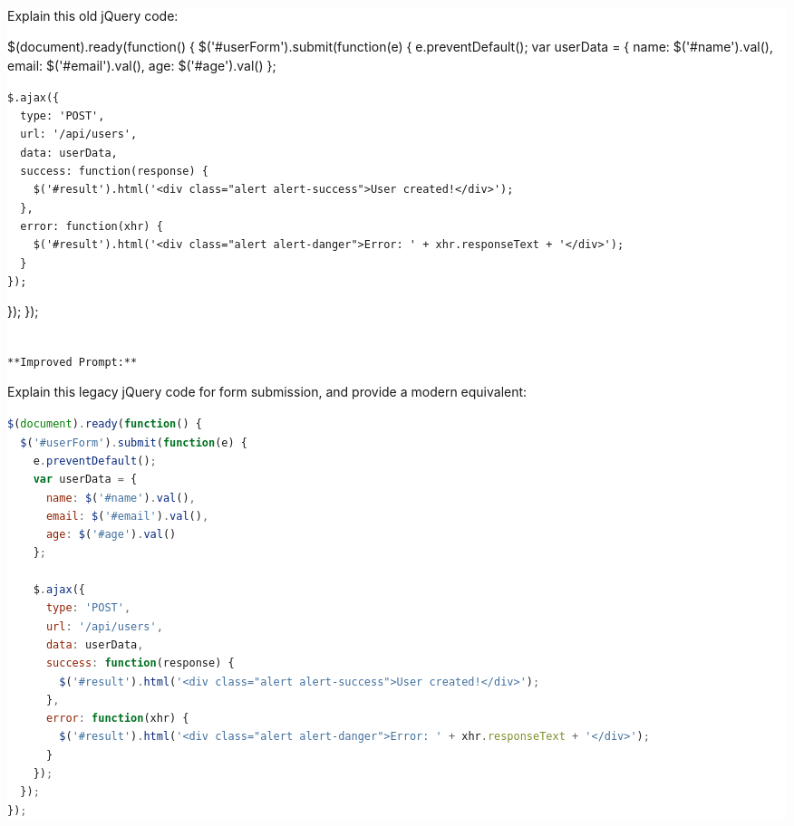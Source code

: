 ```
```
Explain this old jQuery code:

$(document).ready(function() {
  $('#userForm').submit(function(e) {
    e.preventDefault();
    var userData = {
      name: $('#name').val(),
      email: $('#email').val(),
      age: $('#age').val()
    };
    
    $.ajax({
      type: 'POST',
      url: '/api/users',
      data: userData,
      success: function(response) {
        $('#result').html('<div class="alert alert-success">User created!</div>');
      },
      error: function(xhr) {
        $('#result').html('<div class="alert alert-danger">Error: ' + xhr.responseText + '</div>');
      }
    });
  });
});
```

**Improved Prompt:**
```
Explain this legacy jQuery code for form submission, and provide a modern equivalent:

```javascript
$(document).ready(function() {
  $('#userForm').submit(function(e) {
    e.preventDefault();
    var userData = {
      name: $('#name').val(),
      email: $('#email').val(),
      age: $('#age').val()
    };
    
    $.ajax({
      type: 'POST',
      url: '/api/users',
      data: userData,
      success: function(response) {
        $('#result').html('<div class="alert alert-success">User created!</div>');
      },
      error: function(xhr) {
        $('#result').html('<div class="alert alert-danger">Error: ' + xhr.responseText + '</div>');
      }
    });
  });
});
```
